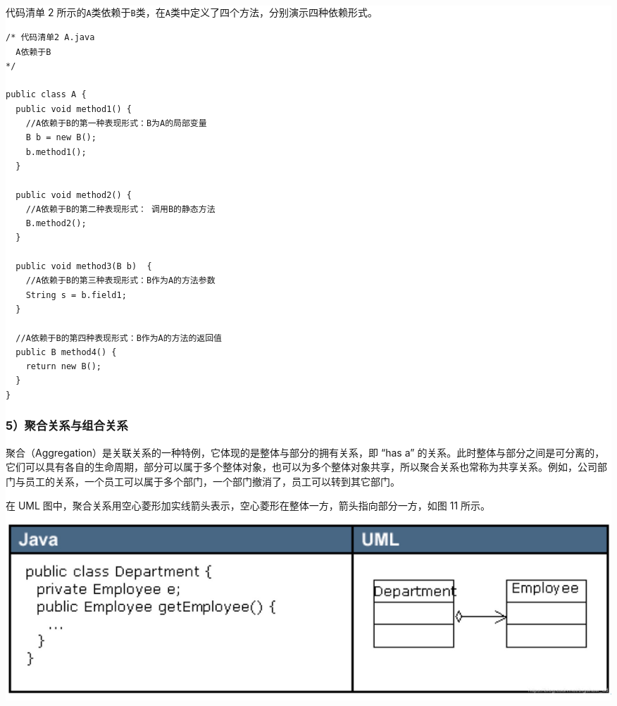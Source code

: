 代码清单 2 所示的`A`类依赖于`B`类，在`A`类中定义了四个方法，分别演示四种依赖形式。

```
/* 代码清单2 A.java
  A依赖于B
*/

public class A {
  public void method1() {
    //A依赖于B的第一种表现形式：B为A的局部变量
    B b = new B();
    b.method1();
  }

  public void method2() {
    //A依赖于B的第二种表现形式： 调用B的静态方法
    B.method2();
  }

  public void method3(B b)  {
    //A依赖于B的第三种表现形式：B作为A的方法参数
    String s = b.field1;
  }

  //A依赖于B的第四种表现形式：B作为A的方法的返回值
  public B method4() {
    return new B();
  }
}
```

### 5）聚合关系与组合关系

聚合（Aggregation）是关联关系的一种特例，它体现的是整体与部分的拥有关系，即 “has a” 的关系。此时整体与部分之间是可分离的，它们可以具有各自的生命周期，部分可以属于多个整体对象，也可以为多个整体对象共享，所以聚合关系也常称为共享关系。例如，公司部门与员工的关系，一个员工可以属于多个部门，一个部门撤消了，员工可以转到其它部门。

在 UML 图中，聚合关系用空心菱形加实线箭头表示，空心菱形在整体一方，箭头指向部分一方，如图 11 所示。

![](./static/v2-82cb160ed1566d1d04ea320575b54d5f_r.jpg)
